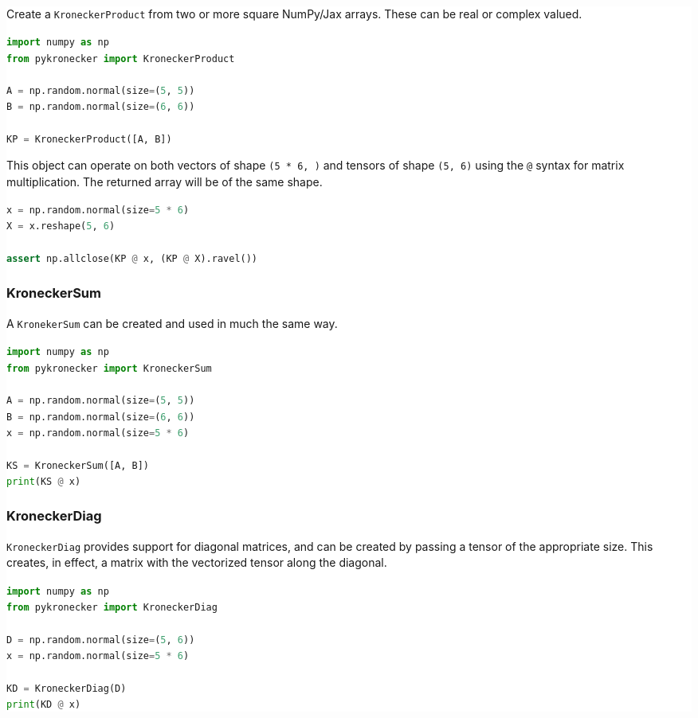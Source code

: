 Create a `KroneckerProduct` from two or more square NumPy/Jax arrays. These can be real or complex valued.

```python
import numpy as np
from pykronecker import KroneckerProduct

A = np.random.normal(size=(5, 5))
B = np.random.normal(size=(6, 6))

KP = KroneckerProduct([A, B])
```

This object can operate on both vectors of shape `(5 * 6, )` and tensors of shape `(5, 6)` using the `@` syntax for matrix multiplication. The returned array will be of the same shape.

```python
x = np.random.normal(size=5 * 6)
X = x.reshape(5, 6)

assert np.allclose(KP @ x, (KP @ X).ravel())
```

### KroneckerSum

A `KronekerSum` can be created and used in much the same way.
```python
import numpy as np
from pykronecker import KroneckerSum

A = np.random.normal(size=(5, 5))
B = np.random.normal(size=(6, 6))
x = np.random.normal(size=5 * 6)

KS = KroneckerSum([A, B])
print(KS @ x)
```

### KroneckerDiag

`KroneckerDiag` provides support for diagonal matrices, and can be created by passing a tensor of the appropriate size. This creates, in effect, a matrix with the vectorized tensor along the diagonal. 

```python
import numpy as np
from pykronecker import KroneckerDiag

D = np.random.normal(size=(5, 6))
x = np.random.normal(size=5 * 6)

KD = KroneckerDiag(D)
print(KD @ x)
```

